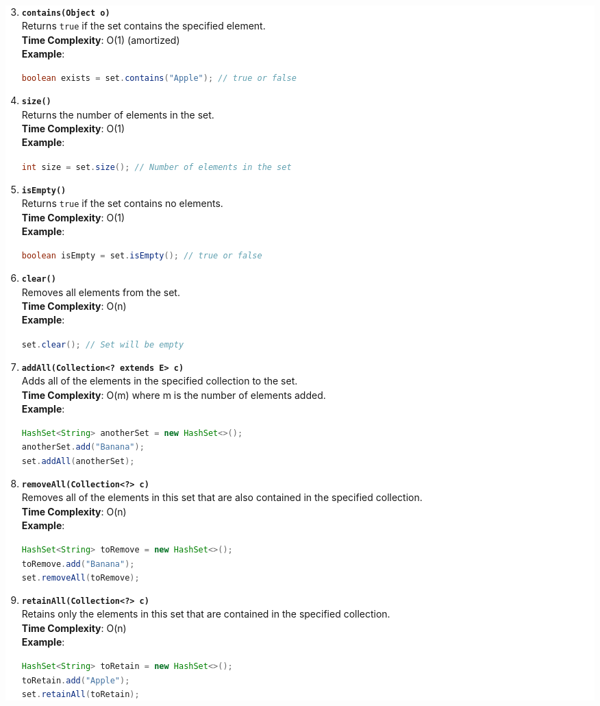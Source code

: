 3. **`contains(Object o)`**  
   Returns `true` if the set contains the specified element.  
   **Time Complexity**: O(1) (amortized)  
   **Example**:
   ```java
   boolean exists = set.contains("Apple"); // true or false
   ```

4. **`size()`**  
   Returns the number of elements in the set.  
   **Time Complexity**: O(1)  
   **Example**:
   ```java
   int size = set.size(); // Number of elements in the set
   ```

5. **`isEmpty()`**  
   Returns `true` if the set contains no elements.  
   **Time Complexity**: O(1)  
   **Example**:
   ```java
   boolean isEmpty = set.isEmpty(); // true or false
   ```

6. **`clear()`**  
   Removes all elements from the set.  
   **Time Complexity**: O(n)  
   **Example**:
   ```java
   set.clear(); // Set will be empty
   ```

7. **`addAll(Collection<? extends E> c)`**  
   Adds all of the elements in the specified collection to the set.  
   **Time Complexity**: O(m) where m is the number of elements added.  
   **Example**:
   ```java
   HashSet<String> anotherSet = new HashSet<>();
   anotherSet.add("Banana");
   set.addAll(anotherSet);
   ```

8. **`removeAll(Collection<?> c)`**  
   Removes all of the elements in this set that are also contained in the specified collection.  
   **Time Complexity**: O(n)  
   **Example**:
   ```java
   HashSet<String> toRemove = new HashSet<>();
   toRemove.add("Banana");
   set.removeAll(toRemove);
   ```

9. **`retainAll(Collection<?> c)`**  
   Retains only the elements in this set that are contained in the specified collection.  
   **Time Complexity**: O(n)  
   **Example**:
   ```java
   HashSet<String> toRetain = new HashSet<>();
   toRetain.add("Apple");
   set.retainAll(toRetain);
   ```
